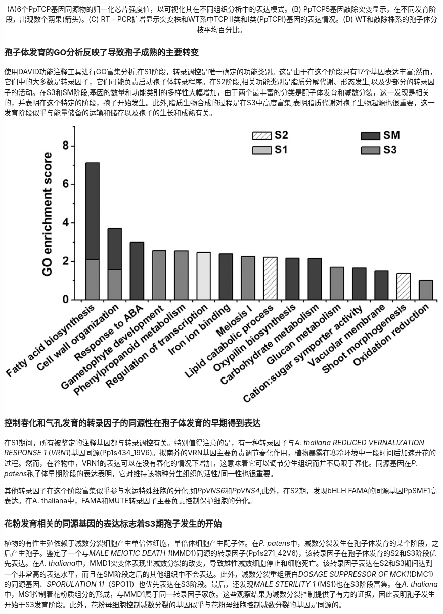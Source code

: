 <center>
    (A)6个PpTCP基因同源物的归一化芯片强度值，以可视化其在不同组织分析中的表达模式。(B) PpTCP5基因敲除突变显示，在不同发育阶段，出现数个蒴果(箭头)。(C) RT - PCR扩增显示突变株和WT系中TCP II类和I类(PpTCPI)基因的表达情况。(D) WT和敲除株系的孢子体分枝平均百分比。
</center>

### 孢子体发育的GO分析反映了导致孢子成熟的主要转变

使用DAVID功能注释工具进行GO富集分析,在S1阶段，转录调控是唯一确定的功能类别。这是由于在这个阶段只有17个基因表达丰富;然而，它们中的大多数是转录因子，它们可能负责启动孢子体转录程序。在S2阶段,相关功能类别是脂质分解代谢、形态发生,以及少部分的转录因子的活动。在S3和SM阶段,基因的数量和功能类别的多样性大幅增加，由于两个最丰富的分类是配子体发育和减数分裂，这一发现是相关的，并表明在这个特定的阶段，孢子开始发生。此外,脂质生物合成的过程是在S3中高度富集,表明脂质代谢对孢子生物起源也很重要，这一发育阶段似乎与能量储备的运输和储存以及孢子的生长和成熟有关。

![image-20200926164848753](/img/posts/2020.9.17/image-20200926164848753.png)

### 控制春化和气孔发育的转录因子的同源性在孢子体发育的早期得到表达

在S1期间，所有被鉴定的注释基因都与转录调控有关。特别值得注意的是，有一种转录因子与*A. thaliana REDUCED VERNALIZATION RESPONSE 1* (*VRN1*)基因同源(Pp1s434_19V6)。拟南芥的VRN基因主要负责调节春化作用，植物暴露在寒冷环境中一段时间后加速开花的过程。然而，在谷物中，VRN1的表达可以在没有春化的情况下增加，这意味着它可以调节分生组织而并不局限于春化。同源基因在*P. patens*孢子体早期阶段的表达表明，它对维持该物种分生组织的活性/同一性也很重要。

其他转录因子在这个阶段富集似乎参与水运特殊细胞的分化,如*PpVNS6*和*PpVNS4*,此外，在S2期，发现bHLH FAMA的同源基因PpSMF1高表达。在A. thaliana中，FAMA和MUTE转录因子主要负责控制保护细胞的分化。

### 花粉发育相关的同源基因的表达标志着S3期孢子发生的开始

植物的有性生殖依赖于减数分裂细胞产生单倍体细胞，单倍体细胞产生配子体。在*P. patens*中，减数分裂发生在孢子体发育的某个阶段，之后产生孢子。鉴定了一个与*MALE MEIOTIC DEATH 1*(MMD1)同源的转录因子(Pp1s271_42V6)，该转录因子在孢子体发育的S2和S3阶段优先表达。在*A. thaliana*中，MMD1突变体表现出减数分裂的改变，导致雄性减数细胞停止和细胞死亡。该转录因子表达在S2和S3期间达到一个非常高的表达水平，而且在SM阶段之后的其他组织中不会表达。此外，减数分裂重组蛋白*DOSAGE SUPPRESSOR OF MCK1*(DMC1) 的同源基因、*SPORULATION 11*（SPO11）也优先表达在S3阶段。最后，还发现*MALE STERILITY 1* (MS1)也在S3阶段富集。在*A. thaliana*中，MS1控制着花粉质组分的形成，与MMD1属于同一转录因子家族。这些观察结果为减数分裂控制提供了有力的证据，因此表明孢子发生开始于S3发育阶段。此外，花粉母细胞控制减数分裂的基因似乎与花粉母细胞控制减数分裂的基因是同源的。
